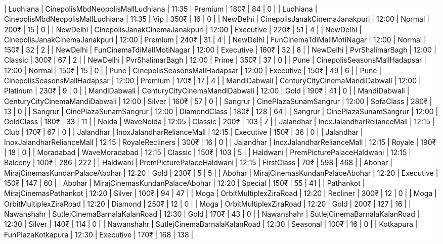 | Ludhiana      | CinepolisMbdNeopolisMallLudhiana       | 11:35 | Premium          |  180₹ |       84 |      0 |
| Ludhiana      | CinepolisMbdNeopolisMallLudhiana       | 11:35 | Vip              |  350₹ |       16 |      0 |
| NewDelhi      | CinepolisJanakCinemaJanakpuri          | 12:00 | Normal           |  200₹ |       15 |      0 |
| NewDelhi      | CinepolisJanakCinemaJanakpuri          | 12:00 | Executive        |  220₹ |       51 |      4 |
| NewDelhi      | CinepolisJanakCinemaJanakpuri          | 12:00 | Premium          |  240₹ |       31 |      4 |
| NewDelhi      | FunCinemaTdiMallMotiNagar              | 12:00 | Normal           |  150₹ |       32 |      2 |
| NewDelhi      | FunCinemaTdiMallMotiNagar              | 12:00 | Executive        |  160₹ |       32 |      8 |
| NewDelhi      | PvrShalimarBagh                        | 12:00 | Classic          |  300₹ |       67 |      2 |
| NewDelhi      | PvrShalimarBagh                        | 12:00 | Prime            |  350₹ |       37 |      0 |
| Pune          | CinepolisSeasonsMallHadapsar           | 12:00 | Normal           |  150₹ |       15 |      0 |
| Pune          | CinepolisSeasonsMallHadapsar           | 12:00 | Executive        |  150₹ |       49 |      6 |
| Pune          | CinepolisSeasonsMallHadapsar           | 12:00 | Premium          |  170₹ |       17 |      4 |
| MandiDabwali  | CenturyCityCinemaMandiDabwali          | 12:00 | Platinum         |  230₹ |        9 |      0 |
| MandiDabwali  | CenturyCityCinemaMandiDabwali          | 12:00 | Gold             |  190₹ |       41 |      0 |
| MandiDabwali  | CenturyCityCinemaMandiDabwali          | 12:00 | Silver           |  160₹ |       57 |      0 |
| Sangrur       | CinePlazaSunamSangrur                  | 12:00 | SofaClass        |  280₹ |       13 |      0 |
| Sangrur       | CinePlazaSunamSangrur                  | 12:00 | DiamondClass     |  180₹ |      128 |     64 |
| Sangrur       | CinePlazaSunamSangrur                  | 12:00 | GoldClass        |  180₹ |       33 |     11 |
| Noida         | WaveNoida                              | 12:05 | Classic          |  200₹ |      103 |      7 |
| Jalandhar     | InoxJalandharRelianceMall              | 12:15 | Club             |  170₹ |       67 |      0 |
| Jalandhar     | InoxJalandharRelianceMall              | 12:15 | Executive        |  150₹ |       36 |      0 |
| Jalandhar     | InoxJalandharRelianceMall              | 12:15 | RoyaleRecliners  |  300₹ |       16 |      0 |
| Jalandhar     | InoxJalandharRelianceMall              | 12:15 | Royale           |  190₹ |       18 |      0 |
| Moradabad     | WaveMoradabad                          | 12:15 | Classic          |  150₹ |      103 |      5 |
| Haldwani      | PremPicturePalaceHaldwani              | 12:15 | Balcony          |  100₹ |      286 |    222 |
| Haldwani      | PremPicturePalaceHaldwani              | 12:15 | FirstClass       |   70₹ |      598 |    468 |
| Abohar        | MirajCinemasKundanPalaceAbohar         | 12:20 | Gold             |  230₹ |        5 |      5 |
| Abohar        | MirajCinemasKundanPalaceAbohar         | 12:20 | Executive        |  150₹ |      147 |     60 |
| Abohar        | MirajCinemasKundanPalaceAbohar         | 12:20 | Special          |  150₹ |       55 |     41 |
| Pathankot     | MirajCinemasPathankot                  | 12:20 | Silver           |  100₹ |       94 |     47 |
| Moga          | OrbitMultiplexZiraRoad                 | 12:20 | Recliner         |  300₹ |       12 |      0 |
| Moga          | OrbitMultiplexZiraRoad                 | 12:20 | Diamond          |  250₹ |       12 |      0 |
| Moga          | OrbitMultiplexZiraRoad                 | 12:20 | Gold             |  200₹ |      127 |     16 |
| Nawanshahr    | SutlejCinemaBarnalaKalanRoad           | 12:30 | Gold             |  170₹ |       43 |      0 |
| Nawanshahr    | SutlejCinemaBarnalaKalanRoad           | 12:30 | Silver           |  140₹ |      114 |      0 |
| Nawanshahr    | SutlejCinemaBarnalaKalanRoad           | 12:30 | Seasonal         |  100₹ |       16 |      0 |
| Kotkapura     | FunPlazaKotkapura                      | 12:30 | Executive        |  170₹ |      168 |    138 |